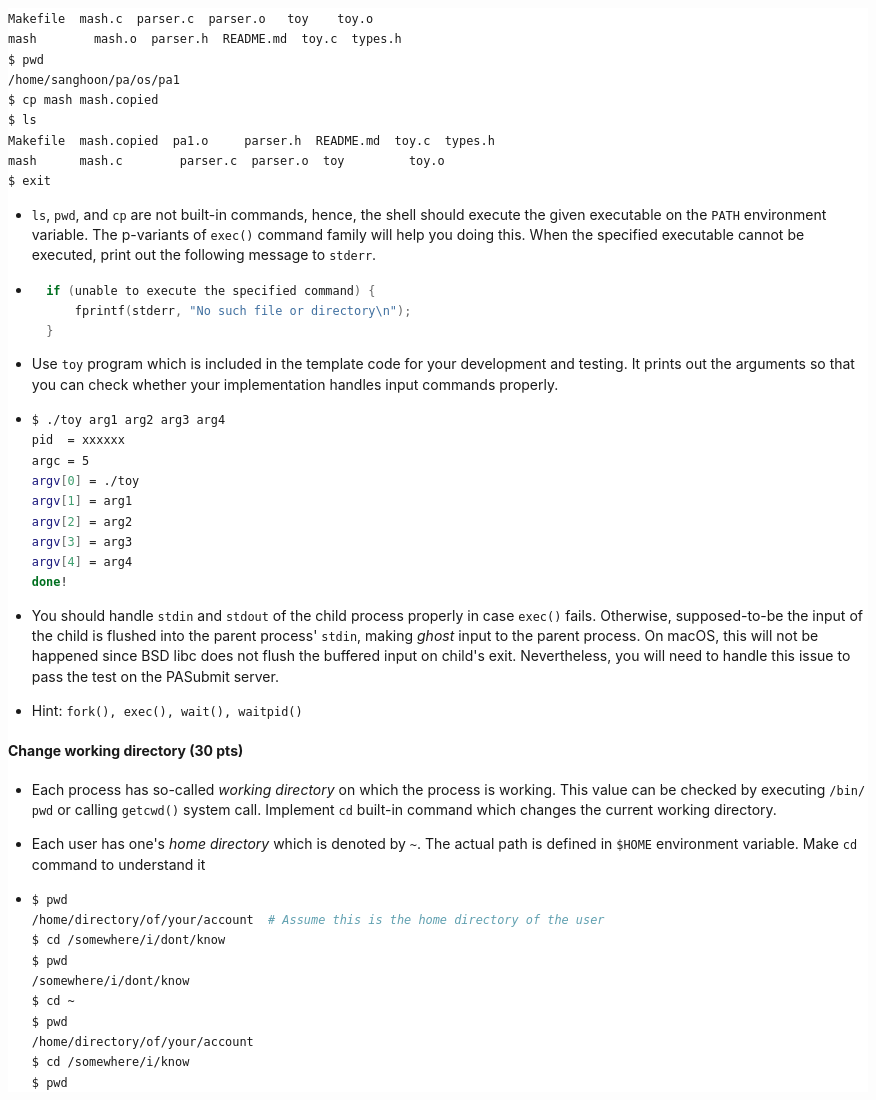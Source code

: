   ```
  Makefile  mash.c  parser.c  parser.o   toy    toy.o
  mash  	  mash.o  parser.h  README.md  toy.c  types.h
  $ pwd
  /home/sanghoon/pa/os/pa1
  $ cp mash mash.copied
  $ ls
  Makefile  mash.copied  pa1.o	   parser.h  README.md  toy.c  types.h
  mash 	    mash.c        parser.c  parser.o  toy	      toy.o
  $ exit
  ```
- `ls`, `pwd`, and `cp` are not built-in commands, hence, the shell should execute the given executable on the `PATH` environment variable. The p-variants of `exec()` command family will help you doing this. When the specified executable cannot be executed, print out the following message to `stderr`.
- ```C
	if (unable to execute the specified command) {
		fprintf(stderr, "No such file or directory\n");
	}
  ```

- Use `toy` program which is included in the template code for your development and testing. It prints out the arguments so that you can check whether your implementation handles input commands properly.
- ```bash
  $ ./toy arg1 arg2 arg3 arg4
  pid  = xxxxxx
  argc = 5
  argv[0] = ./toy
  argv[1] = arg1
  argv[2] = arg2
  argv[3] = arg3
  argv[4] = arg4
  done!
	```

- You should handle `stdin` and `stdout` of the child process properly in case `exec()` fails. Otherwise, supposed-to-be the input of the child is flushed into the parent process' `stdin`, making *ghost* input to the parent process. On macOS, this will not be happened since BSD libc does not flush the buffered input on child's exit. Nevertheless, you will need to handle this issue to pass the test on the PASubmit server.

- Hint: `fork(), exec(), wait(), waitpid()`


#### Change working directory (30 pts)
- Each process has so-called *working directory* on which the process is working. This value can be checked by executing `/bin/pwd` or calling `getcwd()` system call. Implement `cd` built-in command which changes the current working directory.

- Each user has one's *home directory* which is denoted by `~`. The actual path is defined in `$HOME` environment variable. Make `cd` command to understand it

- ```bash
  $ pwd
  /home/directory/of/your/account  # Assume this is the home directory of the user
  $ cd /somewhere/i/dont/know
  $ pwd
  /somewhere/i/dont/know
  $ cd ~
  $ pwd
  /home/directory/of/your/account
  $ cd /somewhere/i/know
  $ pwd
  ```